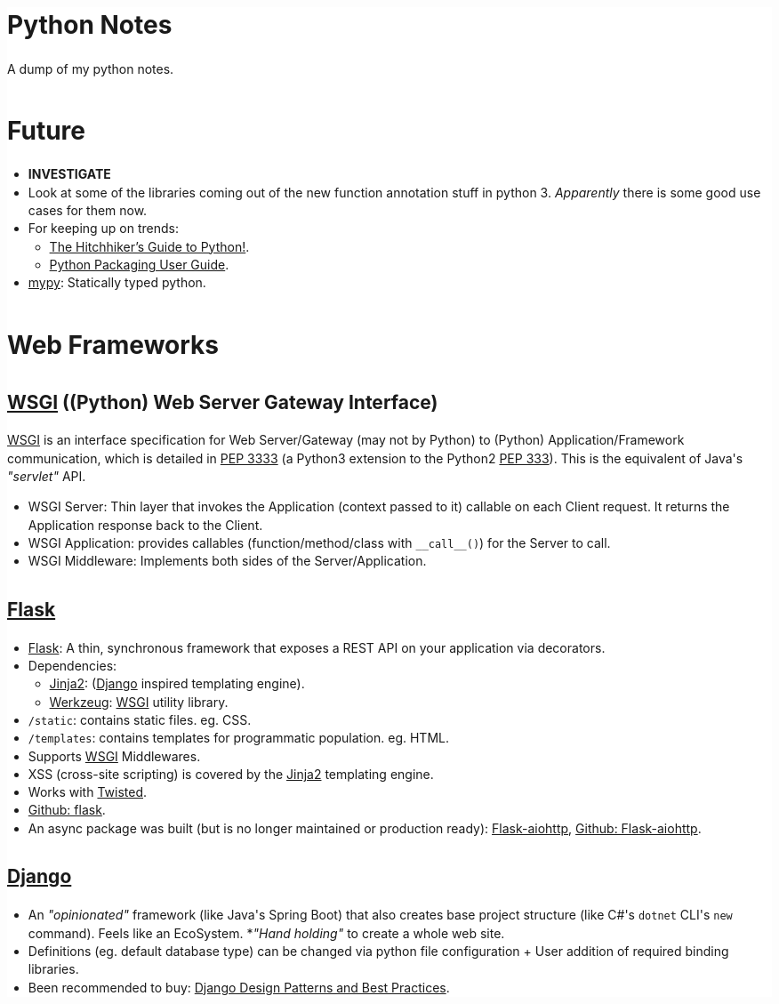 Python Notes
============

A dump of my python notes.

Future
======

* **INVESTIGATE**
* Look at some of the libraries coming out of the new function annotation stuff
  in python 3. _Apparently_ there is some good use cases for them now.
* For keeping up on trends:
    * [The Hitchhiker’s Guide to Python!].
    * [Python Packaging User Guide].
* [mypy]: Statically typed python.


Web Frameworks
==============

[WSGI] ((Python) Web Server Gateway Interface)
----------------------------------------------

[WSGI] is an interface specification for Web Server/Gateway (may not by Python)
to (Python) Application/Framework communication, which is detailed in [PEP
3333] (a Python3 extension to the Python2 [PEP 333]). This is the equivalent of
Java's _"servlet"_ API.

* WSGI Server: Thin layer that invokes the Application (context passed to it)
  callable on each Client request. It returns the Application response back to
  the Client.
* WSGI Application: provides callables (function/method/class with
  `__call__()`) for the Server to call.
* WSGI Middleware: Implements both sides of the Server/Application.

[Flask]
-------

* [Flask]: A thin, synchronous framework that exposes a REST API on your
  application via decorators.
* Dependencies:
    * [Jinja2]: ([Django] inspired templating engine).
    * [Werkzeug]: [WSGI] utility library.
* `/static`: contains static files. eg. CSS.
* `/templates`: contains templates for programmatic population. eg. HTML.
* Supports [WSGI] Middlewares.
* XSS (cross-site scripting) is covered by the [Jinja2] templating engine.
* Works with [Twisted].
* [Github: flask].
* An async package was built (but is no longer maintained or production ready):
  [Flask-aiohttp], [Github: Flask-aiohttp].

[Django]
--------

* An _"opinionated"_ framework (like Java's Spring Boot) that also creates base
  project structure (like C#'s `dotnet` CLI's `new` command). Feels like an
  EcoSystem.
*_"Hand holding"_ to create a whole web site.
* Definitions (eg. default database type) can be changed via python file
  configuration + User addition of required binding libraries.
* Been recommended to buy: [Django Design Patterns and Best Practices].


[The Hitchhiker’s Guide to Python!]: https://docs.python-guide.org
[Python Packaging User Guide]: https://packaging.python.org
[mypy]: http://mypy-lang.org
[WSGI]: http://wsgi.tutorial.codepoint.net
[PEP 3333]: https://www.python.org/dev/peps/pep-3333/ "PEP 3333 -- Python Web Server Gateway Interface v1.0.1"
[PEP 333]: https://www.python.org/dev/peps/pep-0333/ "PEP 333 -- Python Web Server Gateway Interface v1.0"
[Flask]: http://flask.pocoo.org/docs/1.0/
[Github: flask]: https://github.com/pallets/flask/
[Flask-aiohttp]: https://flask-aiohttp.readthedocs.io/en/latest/index.html
[Github: Flask-aiohttp]: https://github.com/Hardtack/Flask-aiohttp
[Jinja2]: http://jinja.pocoo.org/docs/2.10/
[Werkzeug]: http://werkzeug.pocoo.org/docs/0.14/
[Django]: https://www.djangoproject.com
[Django Design Patterns and Best Practices]: https://www.amazon.co.uk/dp/B00VIBPW0I/ref=dp-kindle-redirect?_encoding=UTF8&btkr=1
[Klein]: https://klein.readthedocs.io/en/latest/
[Tornado]: http://www.tornadoweb.org/en/stable/
[Github: Tornado Wiki link dump]: https://github.com/tornadoweb/tornado/wiki/Links
[AsyncI/O]: https://docs.python.org/3/library/asyncio.html
[PEP 492]: https://www.python.org/dev/peps/pep-0492/ "PEP 492 -- Coroutines with async and await syntax"
[Twisted]: https://twistedmatrix.com/trac/wiki
[Celery]: http://www.celeryproject.org
[Flask: Celery Background Tasks]: http://flask.pocoo.org/docs/1.0/patterns/celery/
[PyTest]: https://docs.pytest.org/en/latest/
[C# Notes: xUnit]: csharp_notes.md#xunit
[Alex Marandon: Python Mock Gotchas]: http://alexmarandon.com/articles/python_mock_gotchas/
[Toptal: An introduction to mocking in Python]: https://www.toptal.com/python/an-introduction-to-mocking-in-python
[Lettuce]: http://lettuce.it
[Cucumber]: https://docs.cucumber.io
[Github: cucumber]: https://github.com/cucumber/cucumber
[tox]: https://tox.readthedocs.io/en/latest/
[Locust]: https://locust.io
[Black]: https://pypi.org/project/black/
[NovemberFive: PyPI repo on AWS S3]: https://novemberfive.co/blog/opensource-pypi-package-repository-tutorial/
[Pip: Requirement Specifiers]: https://pip.pypa.io/en/stable/reference/pip_install/#requirement-specifiers
[Sphinx: function definitions]: https://pythonhosted.org/an_example_pypi_project/sphinx.html#function-definitions
[Python Docs: Profilers]: https://docs.python.org/3/library/profile.html
[Pipenv]: https://docs.pipenv.org
[virtualenv]: https://virtualenv.pypa.io/en/stable/
[Github: pipenv issue: Your API Key is invalid #4188]: https://github.com/pypa/pipenv/issues/4188
[logging]: https://docs.python.org/3/library/logging.html
[ipython]: https://ipython.org
[pyperclip]: https://pyperclip.readthedocs.io/en/latest/introduction.html
[plac]: http://micheles.github.io/plac/
[click]: http://click.pocoo.org/5/
[setuptools]: https://setuptools.readthedocs.io/en/latest/setuptools.html
[ORM]: https://www.fullstackpython.com/object-relational-mappers-orms.html
[SQLAlchemy]: https://www.fullstackpython.com/sqlalchemy.html